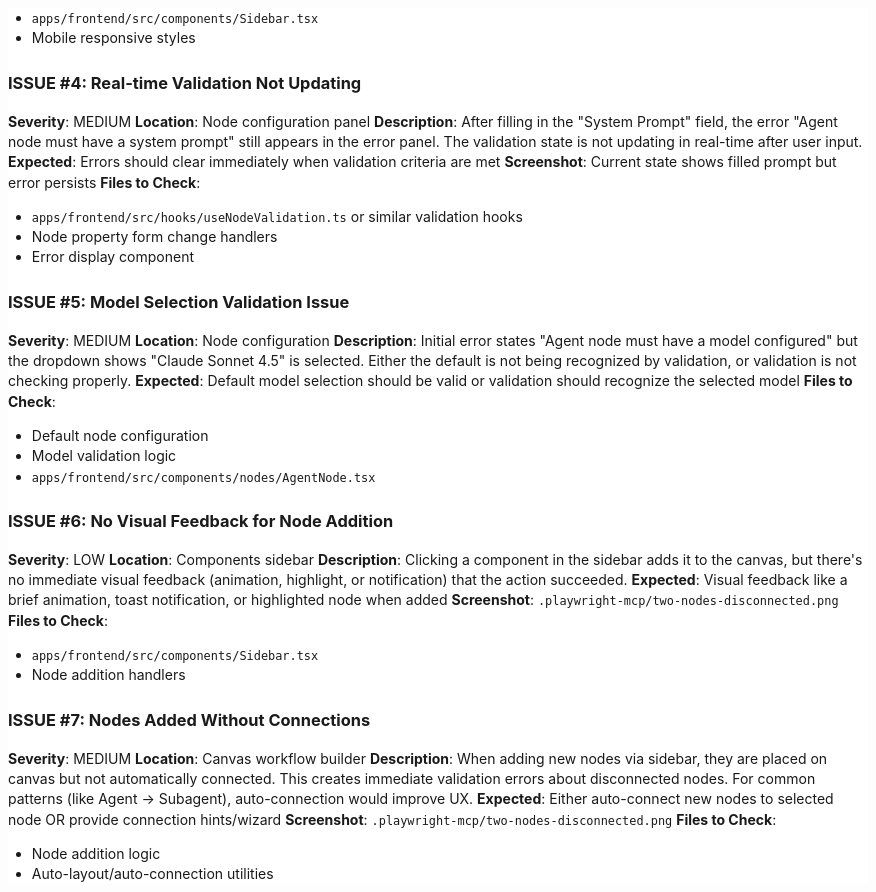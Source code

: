 - `apps/frontend/src/components/Sidebar.tsx`
- Mobile responsive styles

### ISSUE #4: Real-time Validation Not Updating
**Severity**: MEDIUM
**Location**: Node configuration panel
**Description**: After filling in the "System Prompt" field, the error "Agent node must have a system prompt" still appears in the error panel. The validation state is not updating in real-time after user input.
**Expected**: Errors should clear immediately when validation criteria are met
**Screenshot**: Current state shows filled prompt but error persists
**Files to Check**:
- `apps/frontend/src/hooks/useNodeValidation.ts` or similar validation hooks
- Node property form change handlers
- Error display component

### ISSUE #5: Model Selection Validation Issue
**Severity**: MEDIUM
**Location**: Node configuration
**Description**: Initial error states "Agent node must have a model configured" but the dropdown shows "Claude Sonnet 4.5" is selected. Either the default is not being recognized by validation, or validation is not checking properly.
**Expected**: Default model selection should be valid or validation should recognize the selected model
**Files to Check**:
- Default node configuration
- Model validation logic
- `apps/frontend/src/components/nodes/AgentNode.tsx`

### ISSUE #6: No Visual Feedback for Node Addition
**Severity**: LOW
**Location**: Components sidebar
**Description**: Clicking a component in the sidebar adds it to the canvas, but there's no immediate visual feedback (animation, highlight, or notification) that the action succeeded.
**Expected**: Visual feedback like a brief animation, toast notification, or highlighted node when added
**Screenshot**: `.playwright-mcp/two-nodes-disconnected.png`
**Files to Check**:
- `apps/frontend/src/components/Sidebar.tsx`
- Node addition handlers

### ISSUE #7: Nodes Added Without Connections
**Severity**: MEDIUM
**Location**: Canvas workflow builder
**Description**: When adding new nodes via sidebar, they are placed on canvas but not automatically connected. This creates immediate validation errors about disconnected nodes. For common patterns (like Agent → Subagent), auto-connection would improve UX.
**Expected**: Either auto-connect new nodes to selected node OR provide connection hints/wizard
**Screenshot**: `.playwright-mcp/two-nodes-disconnected.png`
**Files to Check**:
- Node addition logic
- Auto-layout/auto-connection utilities
